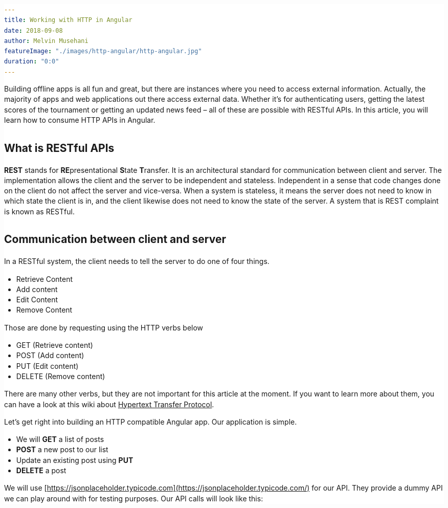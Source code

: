```yaml
---
title: Working with HTTP in Angular
date: 2018-09-08
author: Melvin Musehani
featureImage: "./images/http-angular/http-angular.jpg"
duration: "0:0"
---
```


Building offline apps is all fun and great, but there are instances where you need to access external information. Actually, the majority of apps and web applications out there access external data. Whether it’s for authenticating users, getting the latest scores of the tournament or getting an updated news feed – all of these are possible with RESTful APIs. In this article, you will learn how to consume HTTP APIs in Angular.

## What is RESTful APIs

**REST** stands for **RE**presentational **S**tate **T**ransfer. It is an architectural standard for communication between client and server. The implementation allows the client and the server to be independent and stateless. Independent in a sense that code changes done on the client do not affect the server and vice-versa. When a system is stateless, it means the server does not need to know in which state the client is in, and the client likewise does not need to know the state of the server. A system that is REST complaint is known as RESTful.

## Communication between client and server

In a RESTful system, the client needs to tell the server to do one of four things.

- Retrieve Content
- Add content
- Edit Content
- Remove Content

Those are done by requesting using the HTTP verbs below

- GET (Retrieve content)
- POST (Add content)
- PUT (Edit content)
- DELETE (Remove content)

There are many other verbs, but they are not important for this article at the moment. If you want to learn more about them, you can have a look at this wiki about [Hypertext Transfer Protocol](https://en.wikipedia.org/wiki/Hypertext_Transfer_Protocol).

Let’s get right into building an HTTP compatible Angular app. Our application is simple.

- We will **GET** a list of posts
- **POST** a new post to our list
- Update an existing post using **PUT**
- **DELETE** a post

We will use [https://jsonplaceholder.typicode.com](https://jsonplaceholder.typicode.com/) for our API. They provide a dummy API we can play around with for testing purposes. Our API calls will look like this:
